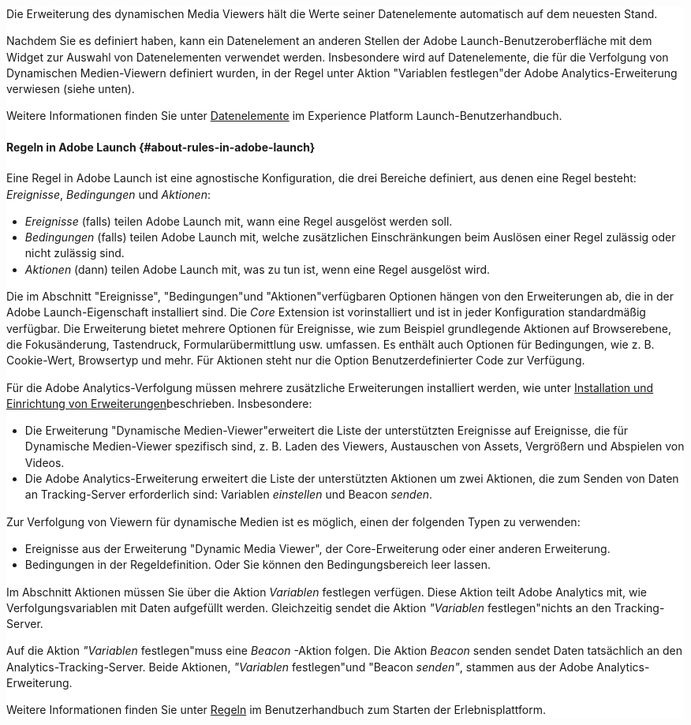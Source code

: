 Die Erweiterung des dynamischen Media Viewers hält die Werte seiner Datenelemente automatisch auf dem neuesten Stand.

Nachdem Sie es definiert haben, kann ein Datenelement an anderen Stellen der Adobe Launch-Benutzeroberfläche mit dem Widget zur Auswahl von Datenelementen verwendet werden. Insbesondere wird auf Datenelemente, die für die Verfolgung von Dynamischen Medien-Viewern definiert wurden, in der Regel unter Aktion &quot;Variablen festlegen&quot;der Adobe Analytics-Erweiterung verwiesen (siehe unten).

Weitere Informationen finden Sie unter [Datenelemente](https://docs.adobe.com/content/help/en/launch/using/reference/manage-resources/data-elements.html) im Experience Platform Launch-Benutzerhandbuch.

#### Regeln in Adobe Launch {#about-rules-in-adobe-launch}

Eine Regel in Adobe Launch ist eine agnostische Konfiguration, die drei Bereiche definiert, aus denen eine Regel besteht: *Ereignisse*, *Bedingungen* und *Aktionen*:

* *Ereignisse* (falls) teilen Adobe Launch mit, wann eine Regel ausgelöst werden soll.
* *Bedingungen* (falls) teilen Adobe Launch mit, welche zusätzlichen Einschränkungen beim Auslösen einer Regel zulässig oder nicht zulässig sind.
* *Aktionen* (dann) teilen Adobe Launch mit, was zu tun ist, wenn eine Regel ausgelöst wird.

Die im Abschnitt &quot;Ereignisse&quot;, &quot;Bedingungen&quot;und &quot;Aktionen&quot;verfügbaren Optionen hängen von den Erweiterungen ab, die in der Adobe Launch-Eigenschaft installiert sind. Die *Core* Extension ist vorinstalliert und ist in jeder Konfiguration standardmäßig verfügbar. Die Erweiterung bietet mehrere Optionen für Ereignisse, wie zum Beispiel grundlegende Aktionen auf Browserebene, die Fokusänderung, Tastendruck, Formularübermittlung usw. umfassen. Es enthält auch Optionen für Bedingungen, wie z. B. Cookie-Wert, Browsertyp und mehr. Für Aktionen steht nur die Option Benutzerdefinierter Code zur Verfügung.

Für die Adobe Analytics-Verfolgung müssen mehrere zusätzliche Erweiterungen installiert werden, wie unter [Installation und Einrichtung von Erweiterungen](#installing-and-setup-of-extensions)beschrieben. Insbesondere:

* Die Erweiterung &quot;Dynamische Medien-Viewer&quot;erweitert die Liste der unterstützten Ereignisse auf Ereignisse, die für Dynamische Medien-Viewer spezifisch sind, z. B. Laden des Viewers, Austauschen von Assets, Vergrößern und Abspielen von Videos.
* Die Adobe Analytics-Erweiterung erweitert die Liste der unterstützten Aktionen um zwei Aktionen, die zum Senden von Daten an Tracking-Server erforderlich sind: Variablen *einstellen* und Beacon *senden*.

Zur Verfolgung von Viewern für dynamische Medien ist es möglich, einen der folgenden Typen zu verwenden:

* Ereignisse aus der Erweiterung &quot;Dynamic Media Viewer&quot;, der Core-Erweiterung oder einer anderen Erweiterung.
* Bedingungen in der Regeldefinition. Oder Sie können den Bedingungsbereich leer lassen.

Im Abschnitt Aktionen müssen Sie über die Aktion *Variablen* festlegen verfügen. Diese Aktion teilt Adobe Analytics mit, wie Verfolgungsvariablen mit Daten aufgefüllt werden. Gleichzeitig sendet die Aktion *&quot;Variablen* festlegen&quot;nichts an den Tracking-Server.

Auf die Aktion *&quot;Variablen* festlegen&quot;muss eine *Beacon* -Aktion folgen. Die Aktion *Beacon* senden sendet Daten tatsächlich an den Analytics-Tracking-Server. Beide Aktionen, *&quot;Variablen* festlegen&quot;und &quot;Beacon *senden&quot;*, stammen aus der Adobe Analytics-Erweiterung.

Weitere Informationen finden Sie unter [Regeln](https://docs.adobe.com/content/help/en/launch/using/reference/manage-resources/rules.html) im Benutzerhandbuch zum Starten der Erlebnisplattform.
